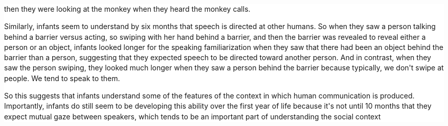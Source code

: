   <span m='616810'>then</span> <span m='616910'>they</span> <span m='617000'>were</span>
  <span m='617090'>looking</span> <span m='617420'>at</span> <span m='617540'>the</span>
  <span m='617630'>monkey</span> <span m='618320'>when</span> <span m='618470'>they</span>
  <span m='618590'>heard</span> <span m='618770'>the</span> <span m='618890'>monkey</span>
  <span m='619190'>calls.</span> </p><p><span m='622380'>Similarly,</span> <span m='622830'>infants</span>
  <span m='623130'>seem</span> <span m='623280'>to</span> <span m='623340'>understand</span>
  <span m='623820'>by</span> <span m='623940'>six</span> <span m='624110'>months that</span>
  <span m='624370'>speech</span> <span m='624680'>is</span> <span m='624900'>directed</span>
  <span m='625380'>at</span> <span m='625470'>other</span> <span m='625680'>humans.</span>
  <span m='626370'>So</span> <span m='626640'>when</span> <span m='626760'>they</span>
  <span m='626880'>saw</span> <span m='627120'>a</span> <span m='627150'>person</span>
  <span m='628980'>talking</span> <span m='629370'>behind</span> <span m='629670'>a</span>
  <span m='629700'>barrier</span> <span m='630870'>versus</span> <span m='631290'>acting,</span>
  <span m='631740'>so</span> <span m='632130'>swiping</span> <span m='632520'>with</span>
  <span m='632640'>her</span> <span m='632730'>hand</span> <span m='632970'>behind</span>
  <span m='633240'>a</span> <span m='633300'>barrier,</span> <span m='634080'>and</span>
  <span m='634200'>then</span> <span m='634320'>the</span> <span m='634410'>barrier</span>
  <span m='634830'>was</span> <span m='635010'>revealed</span> <span m='635460'>to</span>
  <span m='635640'>reveal</span> <span m='635940'>either</span> <span m='636270'>a</span>
  <span m='636360'>person</span> <span m='637380'>or</span> <span m='637530'>an</span>
  <span m='637650'>object,</span> <span m='639060'>infants</span> <span m='639480'>looked</span>
  <span m='639690'>longer</span> <span m='640560'>for</span> <span m='640720'>the</span>
  <span m='640810'>speaking</span> <span m='641340'>familiarization</span> <span m='642360'>when</span>
  <span m='642510'>they</span> <span m='642660'>saw</span> <span m='642840'>that</span>
  <span m='642990'>there</span> <span m='643170'>had</span> <span m='643260'>been</span>
  <span m='643350'>an</span> <span m='643470'>object</span> <span m='643890'>behind</span>
  <span m='644190'>the</span> <span m='644280'>barrier</span> <span m='644640'>than</span>
  <span m='644780'>a</span> <span m='644820'>person,</span> <span m='645270'>suggesting</span>
  <span m='645810'>that</span> <span m='645930'>they</span> <span m='646050'>expected</span>
  <span m='646530'>speech</span> <span m='646860'>to</span> <span m='646950'>be</span>
  <span m='647040'>directed</span> <span m='647400'>toward</span> <span m='647630'>another</span>
  <span m='647880'>person.</span> <span m='649650'>And</span> <span m='649770'>in</span>
  <span m='649860'>contrast,</span> <span m='650310'>when</span> <span m='650460'>they</span>
  <span m='650520'>saw</span> <span m='650670'>the</span> <span m='650760'>person</span>
  <span m='651090'>swiping,</span> <span m='651570'>they</span> <span m='651690'>looked</span>
  <span m='651870'>much</span> <span m='652110'>longer when</span> <span m='652470'>they</span>
  <span m='652590'>saw</span> <span m='652800'>a</span> <span m='652820'>person</span>
  <span m='653190'>behind</span> <span m='653430'>the</span> <span m='653520'>barrier</span>
  <span m='653850'>because</span> <span m='654150'>typically,</span> <span m='654540'>we</span>
  <span m='654630'>don't</span> <span m='654810'>swipe</span> <span m='655170'>at</span>
  <span m='655260'>people.</span> <span m='655860'>We</span> <span m='656160'>tend</span>
  <span m='656340'>to</span> <span m='656430'>speak</span> <span m='656670'>to</span>
  <span m='656790'>them.</span> </p><p><span m='666080'>So</span> <span m='666530'>this</span>
  <span m='666800'>suggests</span> <span m='667100'>that</span> <span m='667190'>infants</span>
  <span m='667460'>understand</span> <span m='667910'>some</span> <span m='668090'>of</span>
  <span m='668150'>the</span> <span m='668240'>features</span> <span m='668750'>of</span>
  <span m='668870'>the</span> <span m='668960'>context</span> <span m='670490'>in</span>
  <span m='670640'>which</span> <span m='670850'>human</span> <span m='671210'>communication</span>
  <span m='671870'>is</span> <span m='671990'>produced.</span> <span m='673950'>Importantly,</span>
  <span m='675350'>infants</span> <span m='675770'>do</span> <span m='675950'>still</span>
  <span m='676130'>seem</span> <span m='676280'>to</span> <span m='676400'>be</span>
  <span m='676460'>developing</span> <span m='676940'>this</span> <span m='677090'>ability</span>
  <span m='677450'>over</span> <span m='677600'>the</span> <span m='677720'>first</span>
  <span m='677990'>year</span> <span m='678140'>of</span> <span m='678230'>life</span>
  <span m='678470'>because</span> <span m='678680'>it's</span> <span m='678800'>not</span>
  <span m='678980'>until</span> <span m='679220'>10</span> <span m='679490'>months</span>
  <span m='679730'>that</span> <span m='679850'>they</span> <span m='679970'>expect</span>
  <span m='680330'>mutual</span> <span m='680750'>gaze</span> <span m='681050'>between</span>
  <span m='681350'>speakers,</span> <span m='682170'>which</span> <span m='682250'>tends</span>
  <span m='682490'>to</span> <span m='682580'>be an</span> <span m='682640'>important</span>
  <span m='683030'>part</span> <span m='683420'>of</span> <span m='683660'>understanding</span>
  <span m='684410'>the</span> <span m='684530'>social</span> <span m='684860'>context</span>